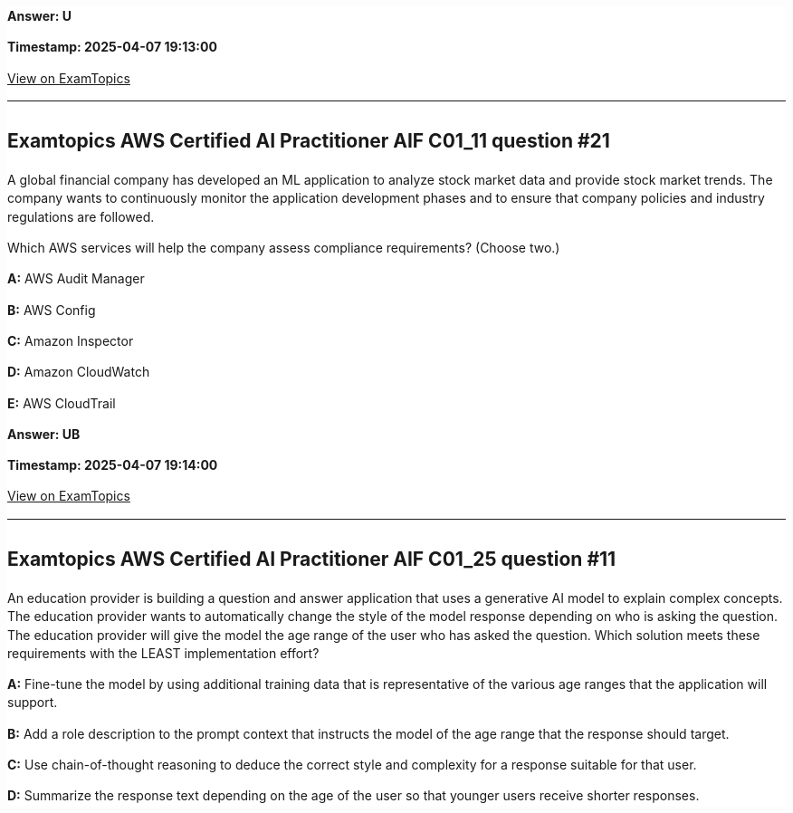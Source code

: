 
**Answer: U**

**Timestamp: 2025-04-07 19:13:00**

[View on ExamTopics](https://www.examtopics.com/discussions/amazon/view/302409-exam-aws-certified-ai-practitioner-aif-c01-topic-1-question/)

----------------------------------------

## Examtopics AWS Certified AI Practitioner AIF C01_11 question #21

A global financial company has developed an ML application to analyze stock market data and provide stock market trends. The company wants to continuously monitor the application development phases and to ensure that company policies and industry regulations are followed.

Which AWS services will help the company assess compliance requirements? (Choose two.)

**A:** AWS Audit Manager

**B:** AWS Config

**C:** Amazon Inspector

**D:** Amazon CloudWatch

**E:** AWS CloudTrail



**Answer: UB**

**Timestamp: 2025-04-07 19:14:00**

[View on ExamTopics](https://www.examtopics.com/discussions/amazon/view/302410-exam-aws-certified-ai-practitioner-aif-c01-topic-1-question/)

----------------------------------------

## Examtopics AWS Certified AI Practitioner AIF C01_25 question #11

An education provider is building a question and answer application that uses a generative AI model to explain complex concepts. The education provider wants to automatically change the style of the model response depending on who is asking the question. The education provider will give the model the age range of the user who has asked the question.
Which solution meets these requirements with the LEAST implementation effort?

**A:** Fine-tune the model by using additional training data that is representative of the various age ranges that the application will support.

**B:** Add a role description to the prompt context that instructs the model of the age range that the response should target.

**C:** Use chain-of-thought reasoning to deduce the correct style and complexity for a response suitable for that user.

**D:** Summarize the response text depending on the age of the user so that younger users receive shorter responses.
